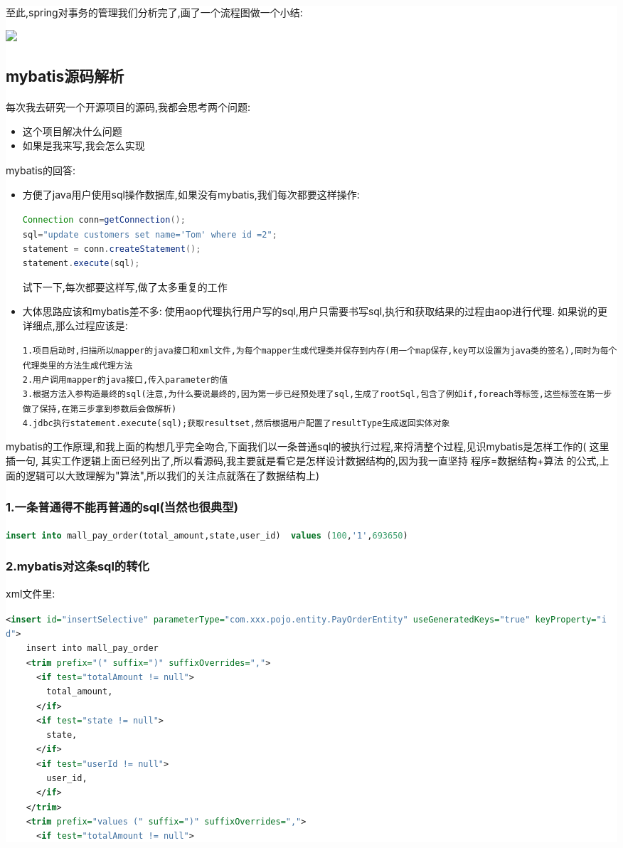 至此,spring对事务的管理我们分析完了,画了一个流程图做一个小结:

![](https://ws2.sinaimg.cn/large/006tNc79gy1g03hmrmui0j30y80u049e.jpg)









## mybatis源码解析

每次我去研究一个开源项目的源码,我都会思考两个问题:

- 这个项目解决什么问题
- 如果是我来写,我会怎么实现

mybatis的回答:

- 方便了java用户使用sql操作数据库,如果没有mybatis,我们每次都要这样操作:

  ```java
  Connection conn=getConnection();
  sql="update customers set name='Tom' where id =2";
  statement = conn.createStatement();
  statement.execute(sql);
  ```

  试下一下,每次都要这样写,做了太多重复的工作

- 大体思路应该和mybatis差不多: 使用aop代理执行用户写的sql,用户只需要书写sql,执行和获取结果的过程由aop进行代理. 如果说的更详细点,那么过程应该是:

  ```
  1.项目启动时,扫描所以mapper的java接口和xml文件,为每个mapper生成代理类并保存到内存(用一个map保存,key可以设置为java类的签名),同时为每个代理类里的方法生成代理方法
  2.用户调用mapper的java接口,传入parameter的值
  3.根据方法入参构造最终的sql(注意,为什么要说最终的,因为第一步已经预处理了sql,生成了rootSql,包含了例如if,foreach等标签,这些标签在第一步做了保持,在第三步拿到参数后会做解析)
  4.jdbc执行statement.execute(sql);获取resultset,然后根据用户配置了resultType生成返回实体对象
  ```

mybatis的工作原理,和我上面的构想几乎完全吻合,下面我们以一条普通sql的被执行过程,来捋清整个过程,见识mybatis是怎样工作的( 这里插一句, 其实工作逻辑上面已经列出了,所以看源码,我主要就是看它是怎样设计数据结构的,因为我一直坚持  程序=数据结构+算法  的公式,上面的逻辑可以大致理解为"算法",所以我们的关注点就落在了数据结构上)

### 1.一条普通得不能再普通的sql(当然也很典型)

```sql
insert into mall_pay_order(total_amount,state,user_id)  values (100,'1',693650)
```

### 2.mybatis对这条sql的转化

xml文件里:

```xml
<insert id="insertSelective" parameterType="com.xxx.pojo.entity.PayOrderEntity" useGeneratedKeys="true" keyProperty="id">
    insert into mall_pay_order
    <trim prefix="(" suffix=")" suffixOverrides=",">
      <if test="totalAmount != null">
        total_amount,
      </if>
      <if test="state != null">
        state,
      </if>
      <if test="userId != null">
        user_id,
      </if>
    </trim>
    <trim prefix="values (" suffix=")" suffixOverrides=",">
      <if test="totalAmount != null">
```